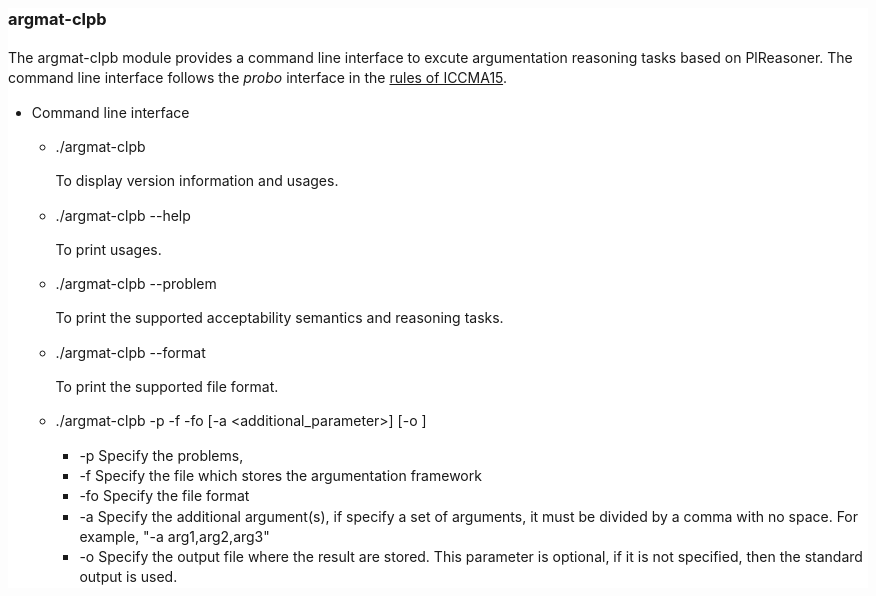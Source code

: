 ### argmat-clpb

  The argmat-clpb module provides a command line interface to excute argumentation reasoning tasks based on PlReasoner. The command line interface follows the _probo_ interface in the [rules of ICCMA15][ICCMA15].

- Command line interface
    + ./argmat-clpb
      
       To display version information and usages.
    
    + ./argmat-clpb --help
       
       To print usages.
    
    + ./argmat-clpb --problem
     
       To print the supported acceptability semantics and reasoning tasks.
    
    + ./argmat-clpb --format
      
       To print the supported file format.
    
    + ./argmat-clpb -p <problem> -f <file> -fo <fileformat> [-a <additional_parameter>] [-o <file>]
      * -p  Specify the problems, 
      * -f  Specify the file which stores the argumentation framework
      * -fo Specify the file format
      * -a  Specify the additional argument(s), if specify a set of arguments, it must be divided by a comma with no space. For example, "-a arg1,arg2,arg3"
      * -o  Specify the output file where the result are stored. This parameter is optional, if it is not specified, then the standard output is used.




[ICCMA15]: http://argumentationcompetition.org/2015/rules.html "rules"
[BOOST]: http://www.boost.org/ "boost"
[BOOST-WIN]: http://www.boost.org/doc/libs/1_61_0/more/getting_started/windows.html "boost-win"
[SWI-PROLOG]: http://www.swi-prolog.org/ "swi-prolog"